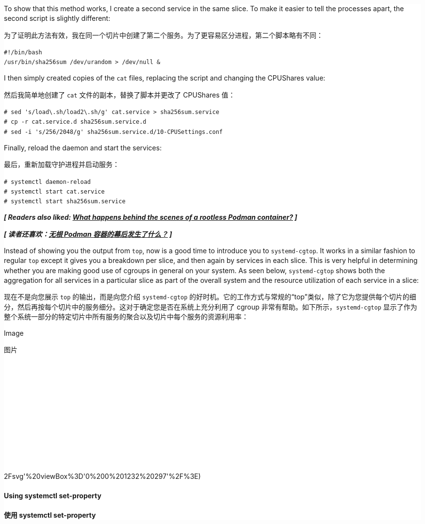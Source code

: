 
To show that this method works, I create a second service in the same slice. To make it easier to tell the processes apart, the second script is slightly different:

为了证明此方法有效，我在同一个切片中创建了第二个服务。为了更容易区分进程，第二个脚本略有不同：

```shell
#!/bin/bash
/usr/bin/sha256sum /dev/urandom > /dev/null &
```


I then simply created copies of the `cat` files, replacing the script and changing the CPUShares value:

然后我简单地创建了 `cat` 文件的副本，替换了脚本并更改了 CPUShares 值：

```shell
# sed 's/load\.sh/load2\.sh/g' cat.service > sha256sum.service
# cp -r cat.service.d sha256sum.service.d
# sed -i 's/256/2048/g' sha256sum.service.d/10-CPUSettings.conf
```


Finally, reload the daemon and start the services:

最后，重新加载守护进程并启动服务：

```shell
# systemctl daemon-reload
# systemctl start cat.service
# systemctl start sha256sum.service
```


_**[ Readers also liked: [What happens behind the scenes of a rootless Podman container?](https://www.redhat.com/sysadmin/behind-scenes-podman) ]**_

_**[ 读者还喜欢：[无根 Podman 容器的幕后发生了什么？](https://www.redhat.com/sysadmin/behind-scenes-podman) ]**_

Instead of showing you the output from `top`, now is a good time to introduce you to `systemd-cgtop`. It works in a similar fashion to regular `top` except it gives you a breakdown per slice, and then again by services in each slice. This is very helpful in determining whether you are making good use of cgroups in general on your system. As seen below, `systemd-cgtop` shows both the aggregation for all services in a particular slice as part of the overall system and the resource utilization of each service in a slice:

现在不是向您展示 `top` 的输出，而是向您介绍 `systemd-cgtop` 的好时机。它的工作方式与常规的“top”类似，除了它为您提供每个切片的细分，然后再按每个切片中的服务细分。这对于确定您是否在系统上充分利用了 cgroup 非常有帮助。如下所示，`systemd-cgtop` 显示了作为整个系统一部分的特定切片中所有服务的聚合以及切片中每个服务的资源利用率：

Image

图片

![ctop showing aggregation of services in a slice and resource utilization](data:image/svg+xml;charset=utf-8,%3Csvg%20xmlns%3D'http%3A%2F%2Fwww.w3.org%2F2000%2Fsvg'%20viewBox%3D'0%200%201232%20297'%2F%3E)

2Fsvg'%20viewBox%3D'0%200%201232%20297'%2F%3E)

#### Using systemctl set-property

#### 使用 systemctl set-property
